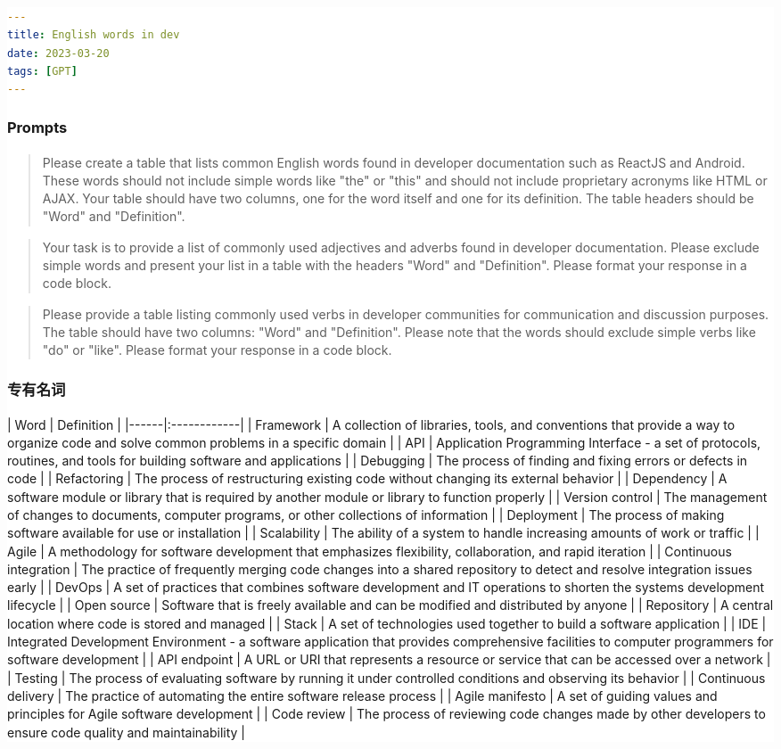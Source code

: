 ```yaml
---
title: English words in dev
date: 2023-03-20
tags: [GPT]
---
```


### Prompts

> Please create a table that lists common English words found in developer documentation such as ReactJS and Android. These words should not include simple words like "the" or "this" and should not include proprietary acronyms like HTML or AJAX. Your table should have two columns, one for the word itself and one for its definition. The table headers should be "Word" and "Definition".

> Your task is to provide a list of commonly used adjectives and adverbs found in developer documentation. Please exclude simple words and present your list in a table with the headers "Word" and "Definition". Please format your response in a code block.

> Please provide a table listing commonly used verbs in developer communities for communication and discussion purposes. The table should have two columns: "Word" and "Definition". Please note that the words should exclude simple verbs like "do" or "like". Please format your response in a code block.

### 专有名词

<div class="tableBox">

<span></span>
| Word | Definition |
|------|:------------|
| Framework | A collection of libraries, tools, and conventions that provide a way to organize code and solve common problems in a specific domain |
| API | Application Programming Interface - a set of protocols, routines, and tools for building software and applications |
| Debugging | The process of finding and fixing errors or defects in code |
| Refactoring | The process of restructuring existing code without changing its external behavior |
| Dependency | A software module or library that is required by another module or library to function properly |
| Version control | The management of changes to documents, computer programs, or other collections of information |
| Deployment | The process of making software available for use or installation |
| Scalability | The ability of a system to handle increasing amounts of work or traffic |
| Agile | A methodology for software development that emphasizes flexibility, collaboration, and rapid iteration |
| Continuous integration | The practice of frequently merging code changes into a shared repository to detect and resolve integration issues early |
| DevOps | A set of practices that combines software development and IT operations to shorten the systems development lifecycle |
| Open source | Software that is freely available and can be modified and distributed by anyone |
| Repository | A central location where code is stored and managed |
| Stack | A set of technologies used together to build a software application |
| IDE | Integrated Development Environment - a software application that provides comprehensive facilities to computer programmers for software development |
| API endpoint | A URL or URI that represents a resource or service that can be accessed over a network |
| Testing | The process of evaluating software by running it under controlled conditions and observing its behavior |
| Continuous delivery | The practice of automating the entire software release process |
| Agile manifesto | A set of guiding values and principles for Agile software development |
| Code review | The process of reviewing code changes made by other developers to ensure code quality and maintainability |